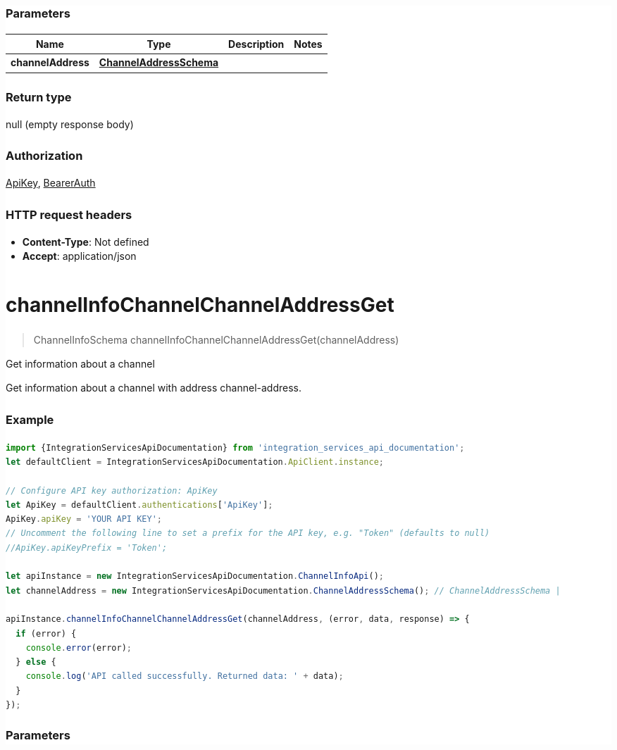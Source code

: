 ### Parameters

Name | Type | Description  | Notes
------------- | ------------- | ------------- | -------------
 **channelAddress** | [**ChannelAddressSchema**](.md)|  | 

### Return type

null (empty response body)

### Authorization

[ApiKey](../README.md#ApiKey), [BearerAuth](../README.md#BearerAuth)

### HTTP request headers

 - **Content-Type**: Not defined
 - **Accept**: application/json

<a name="channelInfoChannelChannelAddressGet"></a>
# **channelInfoChannelChannelAddressGet**
> ChannelInfoSchema channelInfoChannelChannelAddressGet(channelAddress)

Get information about a channel

Get information about a channel with address channel-address.

### Example
```javascript
import {IntegrationServicesApiDocumentation} from 'integration_services_api_documentation';
let defaultClient = IntegrationServicesApiDocumentation.ApiClient.instance;

// Configure API key authorization: ApiKey
let ApiKey = defaultClient.authentications['ApiKey'];
ApiKey.apiKey = 'YOUR API KEY';
// Uncomment the following line to set a prefix for the API key, e.g. "Token" (defaults to null)
//ApiKey.apiKeyPrefix = 'Token';

let apiInstance = new IntegrationServicesApiDocumentation.ChannelInfoApi();
let channelAddress = new IntegrationServicesApiDocumentation.ChannelAddressSchema(); // ChannelAddressSchema | 

apiInstance.channelInfoChannelChannelAddressGet(channelAddress, (error, data, response) => {
  if (error) {
    console.error(error);
  } else {
    console.log('API called successfully. Returned data: ' + data);
  }
});
```

### Parameters
